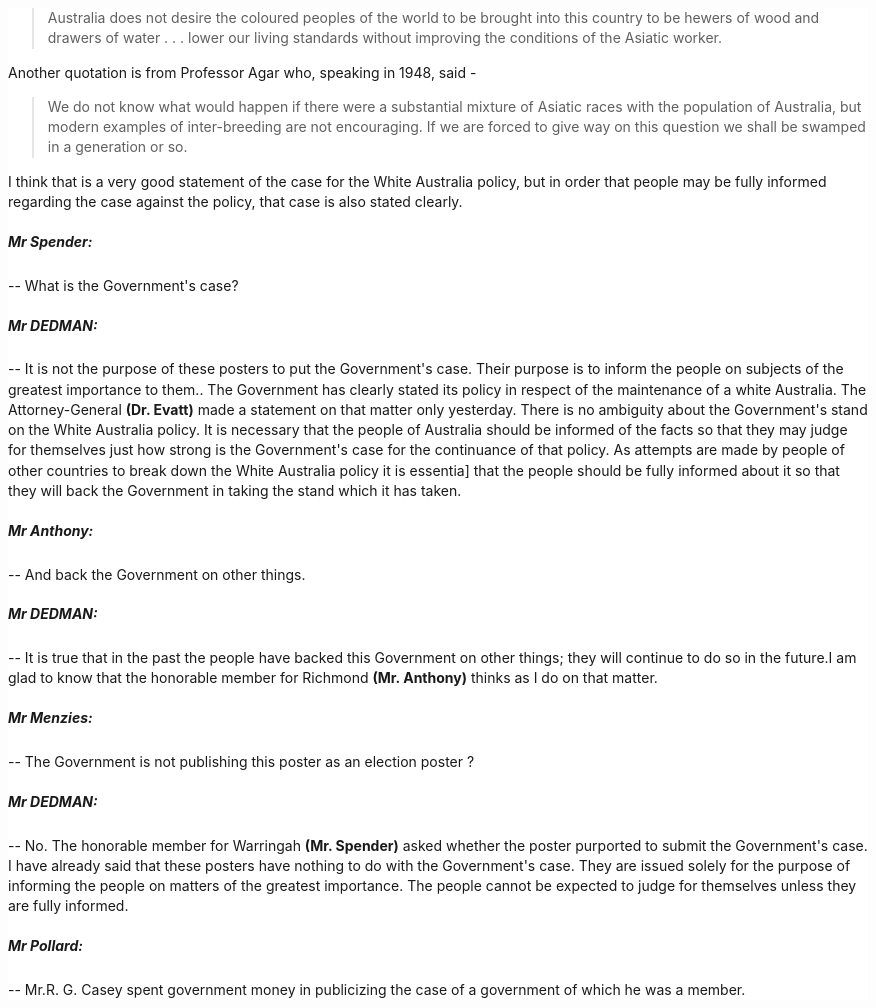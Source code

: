   >Australia does not desire the coloured peoples of the world to be brought into this country to be hewers of wood and drawers of water . . . lower our living standards without improving the conditions of the Asiatic worker. 

Another quotation is from Professor Agar who, speaking in 1948, said - 

  >We do not know what would happen if there were a substantial mixture of Asiatic races with the population of Australia, but modern examples of inter-breeding are not encouraging. If we are forced to give way on this question we shall be swamped in a generation or so. 

I think that is a very good statement of the case for the White Australia policy, but in order that people may be fully informed regarding the case against the policy, that case is also stated clearly. 

##### Mr Spender:

-- What is the Government's case? 

##### Mr DEDMAN:

-- It is not the purpose of these posters to put the Government's case. Their purpose is to inform the people on subjects of the greatest importance to them.. The Government has clearly stated its policy in respect of the maintenance of a white Australia. The Attorney-General  **(Dr. Evatt)**  made a statement on that matter only yesterday. There is no ambiguity about the Government's stand on the White Australia policy. It is necessary that the people of Australia should be informed of the facts so that they may judge for themselves just how strong is the Government's case for the continuance of that policy. As attempts are made by people of other countries to break down the White Australia policy it is essentia] that the people should be fully informed about it so that they will back the Government in taking the stand which it has taken. 

##### Mr Anthony:

-- And back the Government on other things. 

##### Mr DEDMAN:

-- It is true that in the past the people have backed this Government on other things; they will continue to do so in the future.I am glad to know that the honorable member for Richmond  **(Mr. Anthony)**  thinks as I do on that matter. 

##### Mr Menzies:

-- The Government is not publishing this poster as an election poster ? 

##### Mr DEDMAN:

-- No. The honorable member for Warringah  **(Mr. Spender)**  asked whether the poster purported to submit the Government's case. I have already said that these posters have nothing to do with the Government's case. They are issued solely for the purpose of informing the people on matters of the greatest importance. The people cannot be expected to judge for themselves unless they are fully informed. 

##### Mr Pollard:

-- Mr.R. G. Casey spent government money in publicizing the case of a government of which he was a member. 
